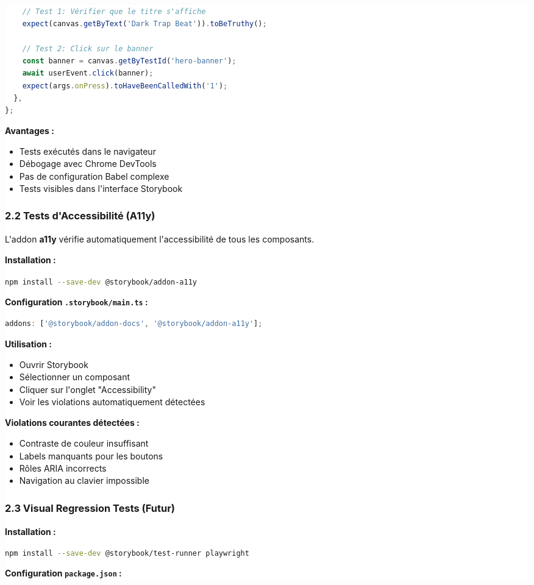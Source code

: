 ```typescript
    // Test 1: Vérifier que le titre s'affiche
    expect(canvas.getByText('Dark Trap Beat')).toBeTruthy();

    // Test 2: Click sur le banner
    const banner = canvas.getByTestId('hero-banner');
    await userEvent.click(banner);
    expect(args.onPress).toHaveBeenCalledWith('1');
  },
};
```

**Avantages :**

- Tests exécutés dans le navigateur
- Débogage avec Chrome DevTools
- Pas de configuration Babel complexe
- Tests visibles dans l'interface Storybook

### 2.2 Tests d'Accessibilité (A11y)

L'addon **a11y** vérifie automatiquement l'accessibilité de tous les composants.

**Installation :**

```bash
npm install --save-dev @storybook/addon-a11y
```

**Configuration `.storybook/main.ts` :**

```typescript
addons: ['@storybook/addon-docs', '@storybook/addon-a11y'];
```

**Utilisation :**

- Ouvrir Storybook
- Sélectionner un composant
- Cliquer sur l'onglet "Accessibility"
- Voir les violations automatiquement détectées

**Violations courantes détectées :**

- Contraste de couleur insuffisant
- Labels manquants pour les boutons
- Rôles ARIA incorrects
- Navigation au clavier impossible

### 2.3 Visual Regression Tests (Futur)

**Installation :**

```bash
npm install --save-dev @storybook/test-runner playwright
```

**Configuration `package.json` :**
